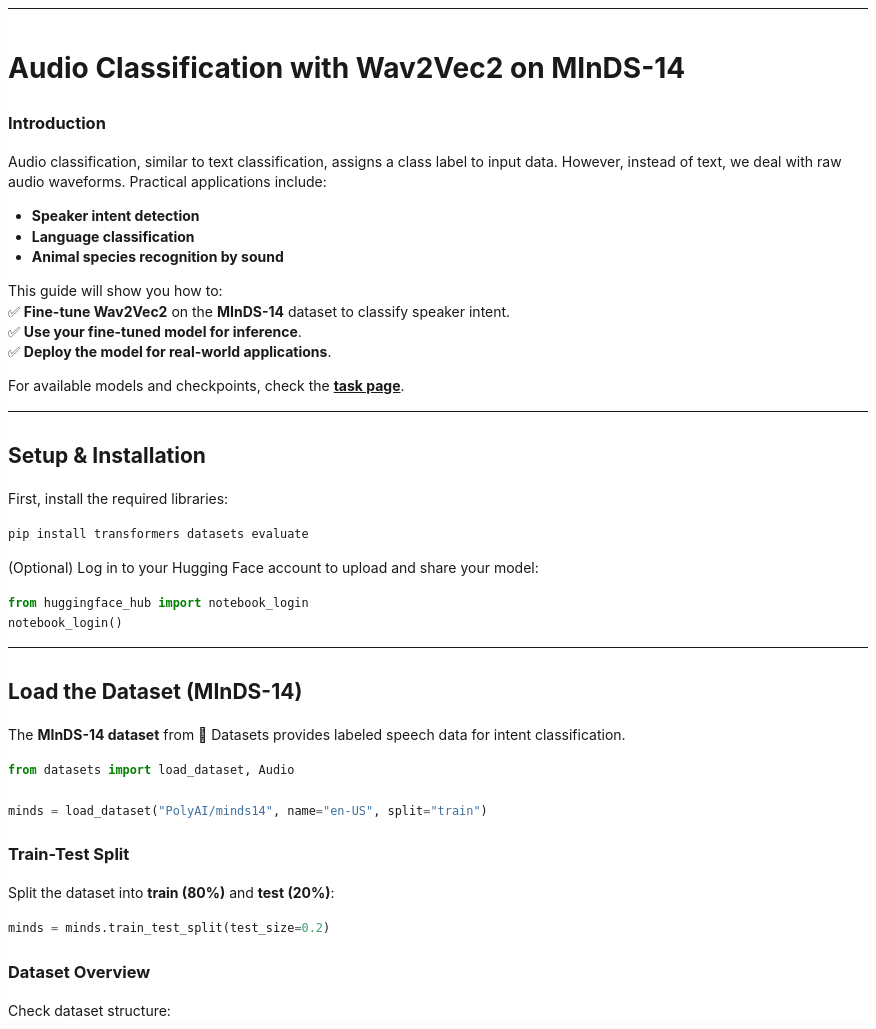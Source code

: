 
---

# **Audio Classification with Wav2Vec2 on MInDS-14**  
### **Introduction**  
Audio classification, similar to text classification, assigns a class label to input data. However, instead of text, we deal with raw audio waveforms. Practical applications include:  
- **Speaker intent detection**  
- **Language classification**  
- **Animal species recognition by sound**  

This guide will show you how to:  
✅ **Fine-tune Wav2Vec2** on the **MInDS-14** dataset to classify speaker intent.  
✅ **Use your fine-tuned model for inference**.  
✅ **Deploy the model for real-world applications**.  

For available models and checkpoints, check the **[task page](https://huggingface.co/models?pipeline_tag=audio-classification)**.  

---

## **Setup & Installation**  
First, install the required libraries:  

```bash
pip install transformers datasets evaluate
```
(Optional) Log in to your Hugging Face account to upload and share your model:  

```python
from huggingface_hub import notebook_login
notebook_login()
```

---

## **Load the Dataset (MInDS-14)**  
The **MInDS-14 dataset** from 🤗 Datasets provides labeled speech data for intent classification.  

```python
from datasets import load_dataset, Audio

minds = load_dataset("PolyAI/minds14", name="en-US", split="train")
```

### **Train-Test Split**  
Split the dataset into **train (80%)** and **test (20%)**:  

```python
minds = minds.train_test_split(test_size=0.2)
```

### **Dataset Overview**  
Check dataset structure:  
